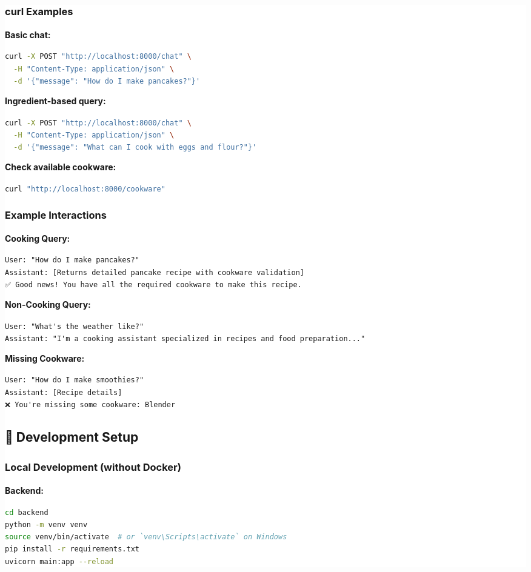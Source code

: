 ### curl Examples

**Basic chat:**
```bash
curl -X POST "http://localhost:8000/chat" \
  -H "Content-Type: application/json" \
  -d '{"message": "How do I make pancakes?"}'
```

**Ingredient-based query:**
```bash
curl -X POST "http://localhost:8000/chat" \
  -H "Content-Type: application/json" \
  -d '{"message": "What can I cook with eggs and flour?"}'
```

**Check available cookware:**
```bash
curl "http://localhost:8000/cookware"
```

### Example Interactions

**Cooking Query:**
```
User: "How do I make pancakes?"
Assistant: [Returns detailed pancake recipe with cookware validation]
✅ Good news! You have all the required cookware to make this recipe.
```

**Non-Cooking Query:**
```
User: "What's the weather like?"
Assistant: "I'm a cooking assistant specialized in recipes and food preparation..."
```

**Missing Cookware:**
```
User: "How do I make smoothies?"
Assistant: [Recipe details]
❌ You're missing some cookware: Blender
```

## 🐳 Development Setup

### Local Development (without Docker)

**Backend:**
```bash
cd backend
python -m venv venv
source venv/bin/activate  # or `venv\Scripts\activate` on Windows
pip install -r requirements.txt
uvicorn main:app --reload
```
